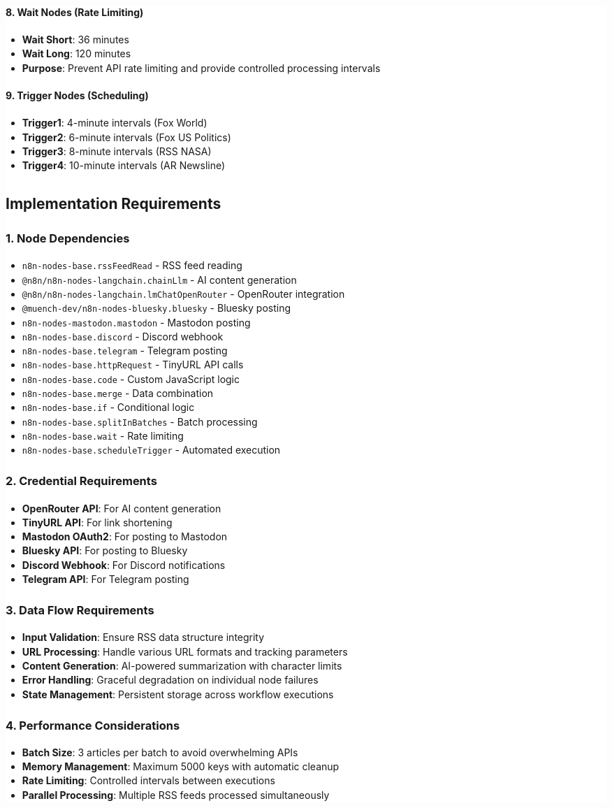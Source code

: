 #### 8. **Wait Nodes (Rate Limiting)**
- **Wait Short**: 36 minutes
- **Wait Long**: 120 minutes
- **Purpose**: Prevent API rate limiting and provide controlled processing intervals

#### 9. **Trigger Nodes (Scheduling)**
- **Trigger1**: 4-minute intervals (Fox World)
- **Trigger2**: 6-minute intervals (Fox US Politics)
- **Trigger3**: 8-minute intervals (RSS NASA)
- **Trigger4**: 10-minute intervals (AR Newsline)

## Implementation Requirements

### 1. **Node Dependencies**
- `n8n-nodes-base.rssFeedRead` - RSS feed reading
- `@n8n/n8n-nodes-langchain.chainLlm` - AI content generation
- `@n8n/n8n-nodes-langchain.lmChatOpenRouter` - OpenRouter integration
- `@muench-dev/n8n-nodes-bluesky.bluesky` - Bluesky posting
- `n8n-nodes-mastodon.mastodon` - Mastodon posting
- `n8n-nodes-base.discord` - Discord webhook
- `n8n-nodes-base.telegram` - Telegram posting
- `n8n-nodes-base.httpRequest` - TinyURL API calls
- `n8n-nodes-base.code` - Custom JavaScript logic
- `n8n-nodes-base.merge` - Data combination
- `n8n-nodes-base.if` - Conditional logic
- `n8n-nodes-base.splitInBatches` - Batch processing
- `n8n-nodes-base.wait` - Rate limiting
- `n8n-nodes-base.scheduleTrigger` - Automated execution

### 2. **Credential Requirements**
- **OpenRouter API**: For AI content generation
- **TinyURL API**: For link shortening
- **Mastodon OAuth2**: For posting to Mastodon
- **Bluesky API**: For posting to Bluesky
- **Discord Webhook**: For Discord notifications
- **Telegram API**: For Telegram posting

### 3. **Data Flow Requirements**
- **Input Validation**: Ensure RSS data structure integrity
- **URL Processing**: Handle various URL formats and tracking parameters
- **Content Generation**: AI-powered summarization with character limits
- **Error Handling**: Graceful degradation on individual node failures
- **State Management**: Persistent storage across workflow executions

### 4. **Performance Considerations**
- **Batch Size**: 3 articles per batch to avoid overwhelming APIs
- **Memory Management**: Maximum 5000 keys with automatic cleanup
- **Rate Limiting**: Controlled intervals between executions
- **Parallel Processing**: Multiple RSS feeds processed simultaneously
